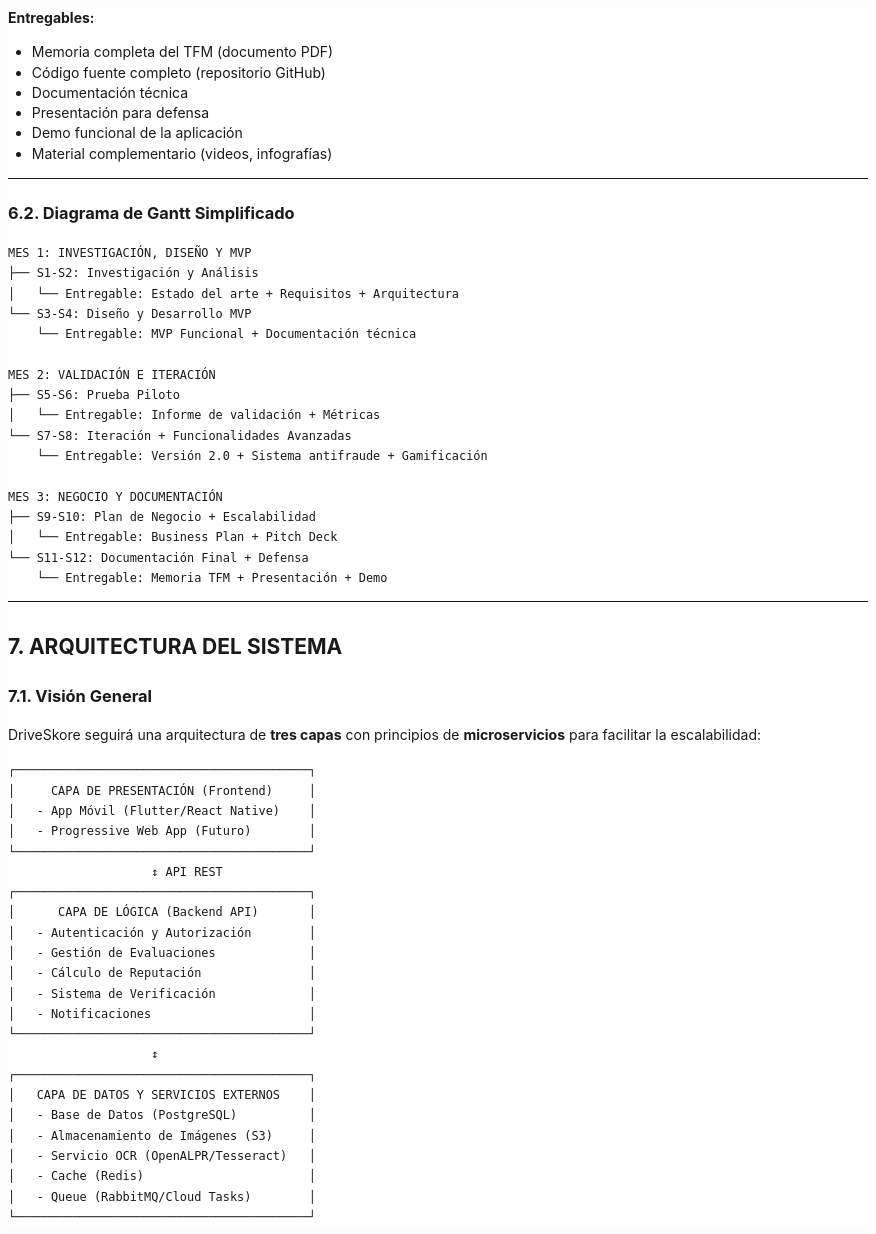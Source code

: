 **Entregables:**
- Memoria completa del TFM (documento PDF)
- Código fuente completo (repositorio GitHub)
- Documentación técnica
- Presentación para defensa
- Demo funcional de la aplicación
- Material complementario (videos, infografías)

---

### 6.2. Diagrama de Gantt Simplificado

```
MES 1: INVESTIGACIÓN, DISEÑO Y MVP
├── S1-S2: Investigación y Análisis
│   └── Entregable: Estado del arte + Requisitos + Arquitectura
└── S3-S4: Diseño y Desarrollo MVP
    └── Entregable: MVP Funcional + Documentación técnica

MES 2: VALIDACIÓN E ITERACIÓN
├── S5-S6: Prueba Piloto
│   └── Entregable: Informe de validación + Métricas
└── S7-S8: Iteración + Funcionalidades Avanzadas
    └── Entregable: Versión 2.0 + Sistema antifraude + Gamificación

MES 3: NEGOCIO Y DOCUMENTACIÓN
├── S9-S10: Plan de Negocio + Escalabilidad
│   └── Entregable: Business Plan + Pitch Deck
└── S11-S12: Documentación Final + Defensa
    └── Entregable: Memoria TFM + Presentación + Demo
```

---

## 7. ARQUITECTURA DEL SISTEMA

### 7.1. Visión General

DriveSkore seguirá una arquitectura de **tres capas** con principios de **microservicios** para facilitar la escalabilidad:

```
┌─────────────────────────────────────────┐
│     CAPA DE PRESENTACIÓN (Frontend)     │
│   - App Móvil (Flutter/React Native)    │
│   - Progressive Web App (Futuro)        │
└─────────────────────────────────────────┘
                    ↕ API REST
┌─────────────────────────────────────────┐
│      CAPA DE LÓGICA (Backend API)       │
│   - Autenticación y Autorización        │
│   - Gestión de Evaluaciones             │
│   - Cálculo de Reputación               │
│   - Sistema de Verificación             │
│   - Notificaciones                      │
└─────────────────────────────────────────┘
                    ↕
┌─────────────────────────────────────────┐
│   CAPA DE DATOS Y SERVICIOS EXTERNOS    │
│   - Base de Datos (PostgreSQL)          │
│   - Almacenamiento de Imágenes (S3)     │
│   - Servicio OCR (OpenALPR/Tesseract)   │
│   - Cache (Redis)                       │
│   - Queue (RabbitMQ/Cloud Tasks)        │
└─────────────────────────────────────────┘
```
